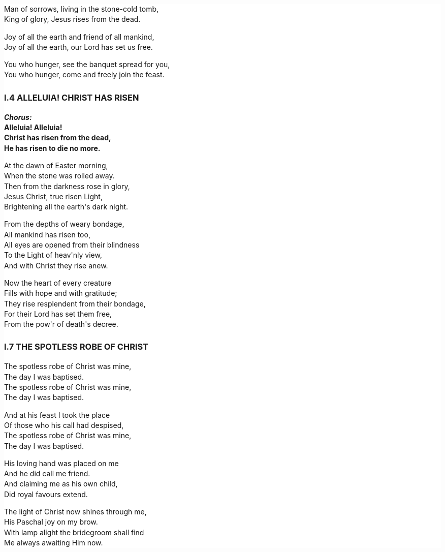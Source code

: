 Man of sorrows, living in the stone-cold tomb,<br />
King of glory, Jesus rises from the dead.<br />

Joy of all the earth and friend of all mankind,<br />
Joy of all the earth, our Lord has set us free.<br />

You who hunger, see the banquet spread for you,<br />
You who hunger, come and freely join the feast.<br />

### I.4 ALLELUIA! CHRIST HAS RISEN
***Chorus:***<br />
**Alleluia! Alleluia!**<br />
**Christ has risen from the dead,**<br />
**He has risen to die no more.**<br />

At the dawn of Easter morning,<br />
When the stone was rolled away.<br />
Then from the darkness rose in glory,<br />
Jesus Christ, true risen Light,<br />
Brightening all the earth's dark night.<br />

From the depths of weary bondage,<br />
All mankind has risen too,<br />
All eyes are opened from their blindness<br />
To the Light of heav'nly view,<br />
And with Christ they rise anew.<br />

Now the heart of every creature<br />
Fills with hope and with gratitude;<br />
They rise resplendent from their bondage,<br />
For their Lord has set them free,<br />
From the pow'r of death's decree.<br />

### I.7 THE SPOTLESS ROBE OF CHRIST

The spotless robe of Christ was mine,<br />
The day I was baptised.<br />
The spotless robe of Christ was mine,<br />
The day I was baptised.<br />

And at his feast I took the place<br />
Of those who his call had despised,<br />
The spotless robe of Christ was mine,<br />
The day I was baptised.<br />

His loving  hand was placed on me<br />
And he did call me friend.<br />
And claiming me as his own child,<br />
Did royal favours extend.<br />

The light of Christ now shines through me,<br />
His Paschal joy on my brow.<br />
With lamp alight the bridegroom shall find<br />
Me always awaiting Him now.<br />

